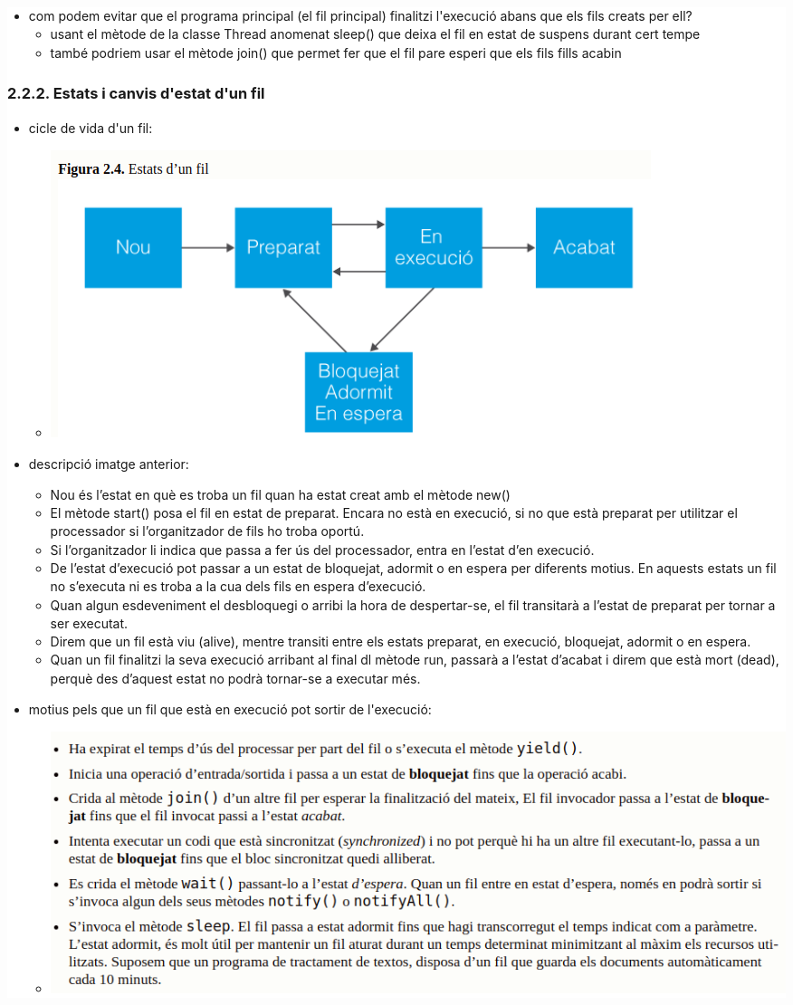 - com podem evitar que el programa principal (el fil principal) finalitzi l'execució abans que els fils creats per ell?
  - usant el mètode de la classe Thread anomenat sleep() que deixa el fil en estat de suspens durant cert tempe
  - també podriem usar el mètode join() que permet fer que el fil pare esperi que els fils fills acabin

### 2.2.2. Estats i canvis d'estat d'un fil

- cicle de vida d'un fil:
  - ![img_12.png](img_12.png)

- descripció imatge anterior:
  - Nou és l’estat en què es troba un fil quan ha estat creat amb el mètode new()
  - El mètode start() posa el fil en estat de preparat. Encara no està en execució, si no que està preparat per utilitzar el processador si l’organitzador de fils ho troba oportú.
  - Si l’organitzador li indica que passa a fer ús del processador, entra en l’estat d’en execució.
  - De l’estat d’execució pot passar a un estat de bloquejat, adormit o en espera per diferents motius. En aquests estats un fil no s’executa ni es troba a la cua dels fils en espera d’execució.
  - Quan algun esdeveniment el desbloquegi o arribi la hora de despertar-se, el fil transitarà a l’estat de preparat per tornar a ser executat.
  - Direm que un fil està viu (alive), mentre transiti entre els estats preparat, en execució, bloquejat, adormit o en espera.
  - Quan un fil finalitzi la seva execució arribant al final dl mètode run, passarà a l’estat d’acabat i direm que està mort (dead), perquè des d’aquest estat no podrà tornar-se a executar més.

- motius pels que un fil que està en execució pot sortir de l'execució:
  - ![img_13.png](img_13.png)
